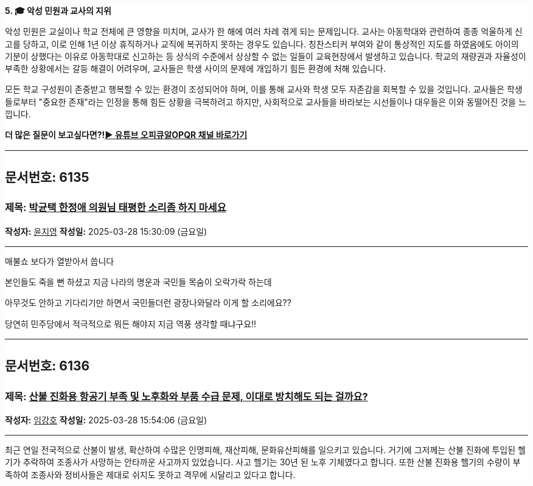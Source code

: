 **5. 🎓 악성 민원과 교사의 지위**

악성 민원은 교실이나 학교 전체에 큰 영향을 미치며, 교사가 한 해에 여러 차례 겪게 되는 문제입니다. 교사는 아동학대와 관련하여 종종 억울하게 신고를 당하고, 이로 인해 1년 이상 휴직하거나 교직에 복귀하지 못하는 경우도 있습니다. 칭찬스티커 부여와 같이 통상적인 지도를 하였음에도 아이의 기분이 상했다는 이유로 아동학대로 신고하는 등 상식의 수준에서 상상할 수 없는 일들이 교육현장에서 발생하고 있습니다. 학교의 재량권과 자율성이 부족한 상황에서는 갈등 해결이 어려우며, 교사들은 학생 사이의 문제에 개입하기 힘든 환경에 처해 있습니다.

모든 학교 구성원이 존중받고 행복할 수 있는 환경이 조성되어야 하며, 이를 통해 교사와 학생 모두 자존감을 회복할 수 있을 것입니다. 교사들은 학생들로부터 "중요한 존재"라는 인정을 통해 힘든 상황을 극복하려고 하지만, 사회적으로 교사들을 바라보는 시선들이나 대우들은 이와 동떨어진 것을 느낍니다.

**더 많은 질문이 보고싶다면?!**[**▶ 유튜브 오피큐알OPQR 채널 바로가기**](https://www.youtube.com/@%EC%98%A4%ED%94%BC%ED%81%90%EC%95%8Copqr)

---





## 문서번호: 6135

### 제목: [박균택 한정애 의원님 태평한 소리좀 하지 마세요](https://q4all.kr/redirect/detail/a66d4e88-85b3-46a4-9af3-386039bf3047)

**작성자:** [윤지영](https://q4all.kr/user/profile/9345)
**작성일:** 2025-03-28 15:30:09 (금요일)

---

매불쇼 보다가 열받아서 씁니다

본인들도 죽을 뻔 하셨고 지금 나라의 명운과 국민들 목숨이 오락가락 하는데

아무것도 안하고 기다리기만 하면서 국민들더런 광장나와달라 이게 할 소리에요??

당연히 민주당에서 적극적으로 뭐든 해야지 지금 역풍 생각할 때냐구요!!

---





## 문서번호: 6136

### 제목: [산불 진화용 항공기 부족 및 노후화와 부품 수급 문제, 이대로 방치해도 되는 걸까요?](https://q4all.kr/redirect/detail/8b732970-887e-4e34-b678-bc11a91b163c)

**작성자:** [임강호](https://q4all.kr/user/profile/9082)
**작성일:** 2025-03-28 15:54:06 (금요일)

---

최근 연일 전국적으로 산불이 발생, 확산하여 수많은 인명피해, 재산피해, 문화유산피해를 일으키고 있습니다. 거기에 그저께는 산불 진화에 투입된 헬기가 추락하여 조종사가 사망하는 안타까운 사고까지 있었습니다. 사고 헬기는 30년 된 노후 기체였다고 합니다. 또한 산불 진화용 헬기의 수량이 부족하여 조종사와 정비사들은 제대로 쉬지도 못하고 격무에 시달리고 있다고 합니다.

